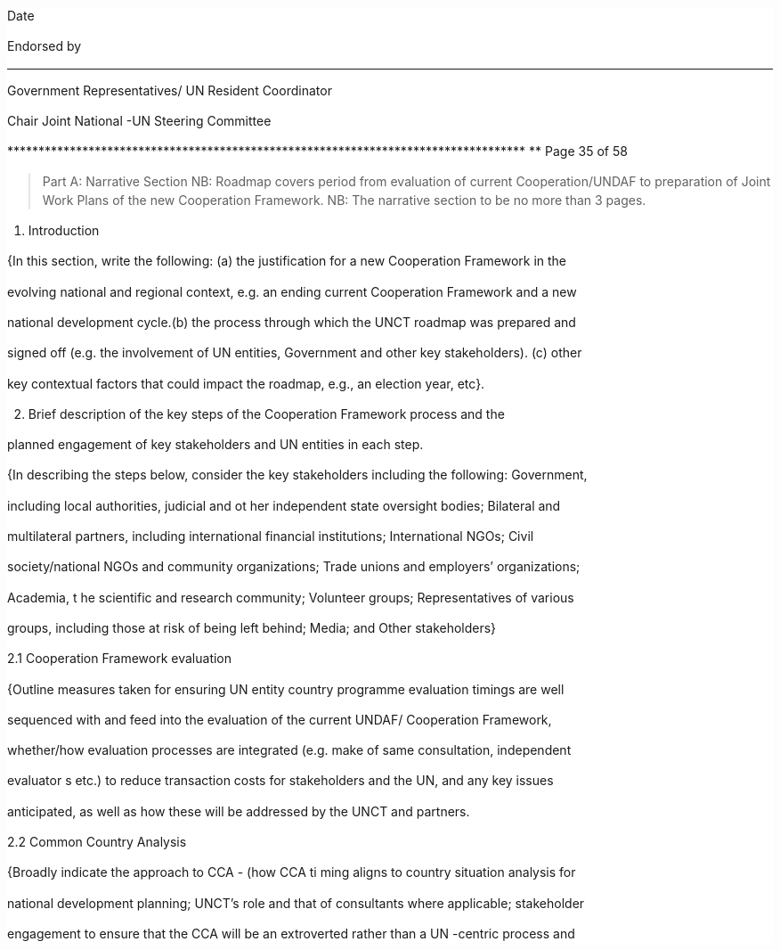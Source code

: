 Date 

Endorsed by 

______________________________________  ________________________________ 

Government Representatives/  UN Resident Coordinator 

Chair Joint National -UN Steering Committee 

*********************************************************************************** ** Page 35 of 58   

> Part A: Narrative Section
> NB: Roadmap covers period from evaluation of current Cooperation/UNDAF to preparation of Joint Work Plans
> of the new Cooperation Framework. NB: The narrative section to be no more than 3 pages.

1. Introduction 

{In this section, write the following: (a) the justification for a new Cooperation Framework in the 

evolving national and regional context, e.g. an ending current Cooperation Framework and a new 

national development cycle.(b) the process through which the UNCT roadmap was prepared and 

signed off (e.g. the involvement of UN entities, Government and other key stakeholders). (c) other 

key contextual factors that could impact the roadmap, e.g., an election year, etc}. 

2. Brief description of the key steps of the Cooperation Framework process and the 

planned engagement of key stakeholders and UN entities in each step. 

{In describing the steps below, consider the key stakeholders including the following: Government, 

including local authorities, judicial and ot her independent state oversight bodies; Bilateral and 

multilateral partners, including international financial institutions; International NGOs; Civil 

society/national NGOs and community organizations; Trade unions and employers’ organizations; 

Academia, t he scientific and research community; Volunteer groups; Representatives of various 

groups, including those at risk of being left behind; Media; and Other stakeholders} 

2.1 Cooperation Framework evaluation 

{Outline measures taken for ensuring UN entity country programme evaluation timings are well 

sequenced with and feed into the evaluation of the current UNDAF/ Cooperation Framework, 

whether/how evaluation processes are integrated (e.g. make of same consultation, independent 

evaluator s etc.) to reduce transaction costs for stakeholders and the UN, and any key issues 

anticipated, as well as how these will be addressed by the UNCT and partners. 

2.2 Common Country Analysis 

{Broadly indicate the approach to CCA - (how CCA ti ming aligns to country situation analysis for 

national development planning; UNCT’s role and that of consultants where applicable; stakeholder 

engagement to ensure that the CCA will be an extroverted rather than a UN -centric process and 

